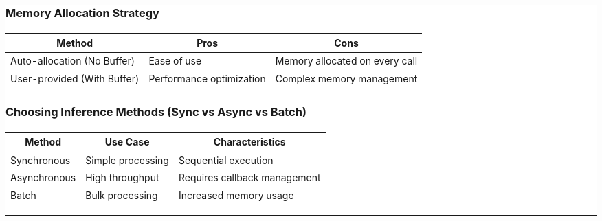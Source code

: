 ### Memory Allocation Strategy

| Method | Pros | Cons |
|---|---|---|
| Auto-allocation (No Buffer) | Ease of use | Memory allocated on every call |
| User-provided (With Buffer) | Performance optimization | Complex memory management |

### Choosing Inference Methods (Sync vs Async vs Batch)

| Method | Use Case | Characteristics |
|---|---|---|
| Synchronous | Simple processing | Sequential execution |
| Asynchronous | High throughput | Requires callback management |
| Batch | Bulk processing | Increased memory usage |

---
